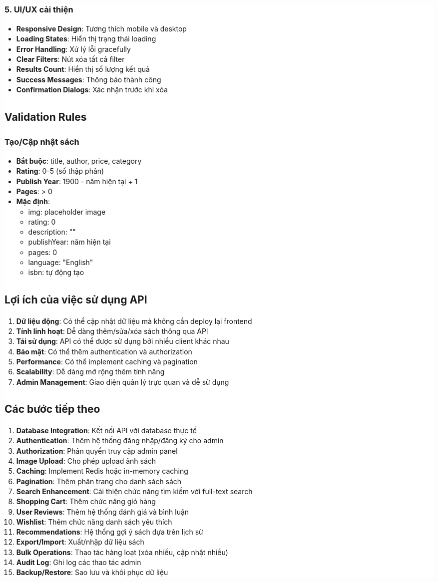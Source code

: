 ### 5. UI/UX cải thiện
- **Responsive Design**: Tương thích mobile và desktop
- **Loading States**: Hiển thị trạng thái loading
- **Error Handling**: Xử lý lỗi gracefully
- **Clear Filters**: Nút xóa tất cả filter
- **Results Count**: Hiển thị số lượng kết quả
- **Success Messages**: Thông báo thành công
- **Confirmation Dialogs**: Xác nhận trước khi xóa

## Validation Rules

### Tạo/Cập nhật sách
- **Bắt buộc**: title, author, price, category
- **Rating**: 0-5 (số thập phân)
- **Publish Year**: 1900 - năm hiện tại + 1
- **Pages**: > 0
- **Mặc định**: 
  - img: placeholder image
  - rating: 0
  - description: ""
  - publishYear: năm hiện tại
  - pages: 0
  - language: "English"
  - isbn: tự động tạo

## Lợi ích của việc sử dụng API

1. **Dữ liệu động**: Có thể cập nhật dữ liệu mà không cần deploy lại frontend
2. **Tính linh hoạt**: Dễ dàng thêm/sửa/xóa sách thông qua API
3. **Tái sử dụng**: API có thể được sử dụng bởi nhiều client khác nhau
4. **Bảo mật**: Có thể thêm authentication và authorization
5. **Performance**: Có thể implement caching và pagination
6. **Scalability**: Dễ dàng mở rộng thêm tính năng
7. **Admin Management**: Giao diện quản lý trực quan và dễ sử dụng

## Các bước tiếp theo

1. **Database Integration**: Kết nối API với database thực tế
2. **Authentication**: Thêm hệ thống đăng nhập/đăng ký cho admin
3. **Authorization**: Phân quyền truy cập admin panel
4. **Image Upload**: Cho phép upload ảnh sách
5. **Caching**: Implement Redis hoặc in-memory caching
6. **Pagination**: Thêm phân trang cho danh sách sách
7. **Search Enhancement**: Cải thiện chức năng tìm kiếm với full-text search
8. **Shopping Cart**: Thêm chức năng giỏ hàng
9. **User Reviews**: Thêm hệ thống đánh giá và bình luận
10. **Wishlist**: Thêm chức năng danh sách yêu thích
11. **Recommendations**: Hệ thống gợi ý sách dựa trên lịch sử
12. **Export/Import**: Xuất/nhập dữ liệu sách
13. **Bulk Operations**: Thao tác hàng loạt (xóa nhiều, cập nhật nhiều)
14. **Audit Log**: Ghi log các thao tác admin
15. **Backup/Restore**: Sao lưu và khôi phục dữ liệu 